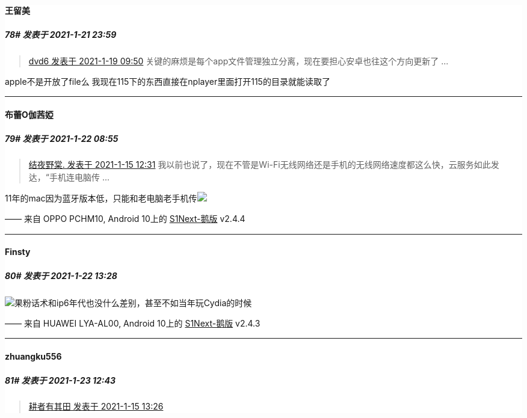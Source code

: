 ####  王留美  
##### 78#       发表于 2021-1-21 23:59



<blockquote><a href="httphttps://bbs.saraba1st.com/2b/forum.php?mod=redirect&amp;goto=findpost&amp;pid=50079745&amp;ptid=1982851" target="_blank">dvd6 发表于 2021-1-19 09:50</a>
关键的麻烦是每个app文件管理独立分离，现在要担心安卓也往这个方向更新了 ...</blockquote>
apple不是开放了file么
我现在115下的东西直接在nplayer里面打开115的目录就能读取了







*****

####  布蕾O伽茜婭  
##### 79#       发表于 2021-1-22 08:55



<blockquote><a href="httphttps://bbs.saraba1st.com/2b/forum.php?mod=redirect&amp;goto=findpost&amp;pid=50042350&amp;ptid=1982851" target="_blank">结夜野棠. 发表于 2021-1-15 12:31</a>
我以前也说了，现在不管是Wi-Fi无线网络还是手机的无线网络速度都这么快，云服务如此发达，“手机连电脑传 ...</blockquote>
11年的mac因为蓝牙版本低，只能和老电脑老手机传<img src="https://static.saraba1st.com/image/smiley/face2017/009.gif" referrerpolicy="no-referrer">

—— 来自 OPPO PCHM10, Android 10上的 [S1Next-鹅版](https://github.com/ykrank/S1-Next/releases) v2.4.4







*****

####  Finsty  
##### 80#       发表于 2021-1-22 13:28



<img src="https://static.saraba1st.com/image/smiley/face2017/067.png" referrerpolicy="no-referrer">果粉话术和ip6年代也没什么差别，甚至不如当年玩Cydia的时候

—— 来自 HUAWEI LYA-AL00, Android 10上的 [S1Next-鹅版](https://github.com/ykrank/S1-Next/releases) v2.4.3







*****

####  zhuangku556  
##### 81#       发表于 2021-1-23 12:43



<blockquote><a href="httphttps://bbs.saraba1st.com/2b/forum.php?mod=redirect&amp;goto=findpost&amp;pid=50042982&amp;ptid=1982851" target="_blank">耕者有其田 发表于 2021-1-15 13:26</a>
